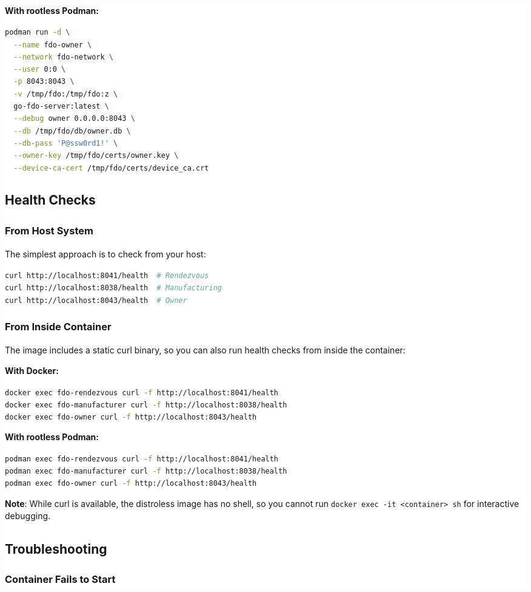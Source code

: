 **With rootless Podman:**
```bash
podman run -d \
  --name fdo-owner \
  --network fdo-network \
  --user 0:0 \
  -p 8043:8043 \
  -v /tmp/fdo:/tmp/fdo:z \
  go-fdo-server:latest \
  --debug owner 0.0.0.0:8043 \
  --db /tmp/fdo/db/owner.db \
  --db-pass 'P@ssw0rd1!' \
  --owner-key /tmp/fdo/certs/owner.key \
  --device-ca-cert /tmp/fdo/certs/device_ca.crt
```

## Health Checks

### From Host System

The simplest approach is to check from your host:

```bash
curl http://localhost:8041/health  # Rendezvous
curl http://localhost:8038/health  # Manufacturing
curl http://localhost:8043/health  # Owner
```

### From Inside Container

The image includes a static curl binary, so you can also run health checks from inside the container:

**With Docker:**
```bash
docker exec fdo-rendezvous curl -f http://localhost:8041/health
docker exec fdo-manufacturer curl -f http://localhost:8038/health
docker exec fdo-owner curl -f http://localhost:8043/health
```

**With rootless Podman:**
```bash
podman exec fdo-rendezvous curl -f http://localhost:8041/health
podman exec fdo-manufacturer curl -f http://localhost:8038/health
podman exec fdo-owner curl -f http://localhost:8043/health
```

**Note**: While curl is available, the distroless image has no shell, so you cannot run `docker exec -it <container> sh` for interactive debugging.

## Troubleshooting

### Container Fails to Start

